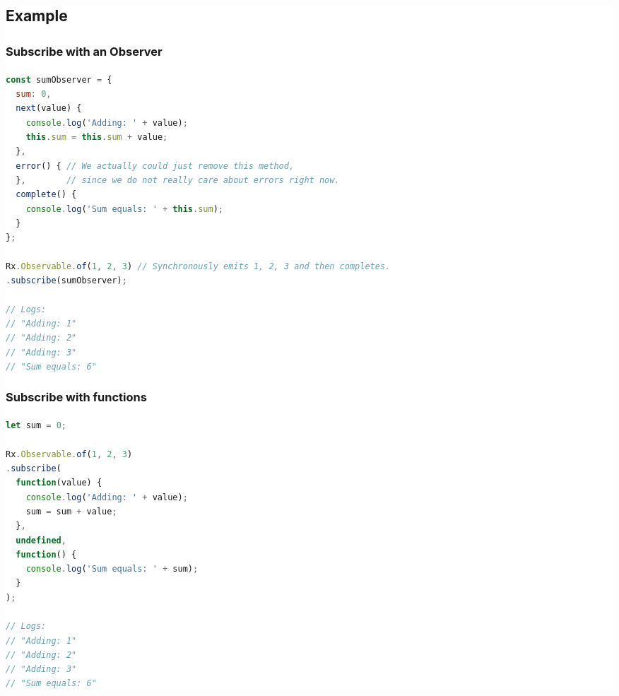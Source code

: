 Example
-------

### Subscribe with an Observer

```javascript
const sumObserver = {
  sum: 0,
  next(value) {
    console.log('Adding: ' + value);
    this.sum = this.sum + value;
  },
  error() { // We actually could just remove this method,
  },        // since we do not really care about errors right now.
  complete() {
    console.log('Sum equals: ' + this.sum);
  }
};

Rx.Observable.of(1, 2, 3) // Synchronously emits 1, 2, 3 and then completes.
.subscribe(sumObserver);

// Logs:
// "Adding: 1"
// "Adding: 2"
// "Adding: 3"
// "Sum equals: 6"
```

### Subscribe with functions

```javascript
let sum = 0;

Rx.Observable.of(1, 2, 3)
.subscribe(
  function(value) {
    console.log('Adding: ' + value);
    sum = sum + value;
  },
  undefined,
  function() {
    console.log('Sum equals: ' + sum);
  }
);

// Logs:
// "Adding: 1"
// "Adding: 2"
// "Adding: 3"
// "Sum equals: 6"
```
